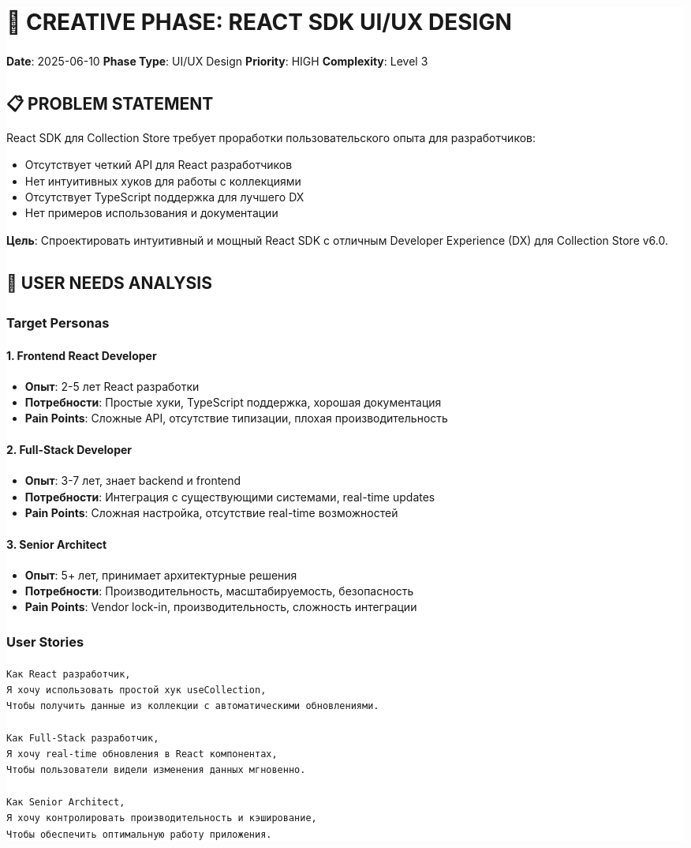 # 🎨 CREATIVE PHASE: REACT SDK UI/UX DESIGN

**Date**: 2025-06-10
**Phase Type**: UI/UX Design
**Priority**: HIGH
**Complexity**: Level 3

## 📋 PROBLEM STATEMENT

React SDK для Collection Store требует проработки пользовательского опыта для разработчиков:
- Отсутствует четкий API для React разработчиков
- Нет интуитивных хуков для работы с коллекциями
- Отсутствует TypeScript поддержка для лучшего DX
- Нет примеров использования и документации

**Цель**: Спроектировать интуитивный и мощный React SDK с отличным Developer Experience (DX) для Collection Store v6.0.

## 👥 USER NEEDS ANALYSIS

### Target Personas

#### 1. Frontend React Developer
- **Опыт**: 2-5 лет React разработки
- **Потребности**: Простые хуки, TypeScript поддержка, хорошая документация
- **Pain Points**: Сложные API, отсутствие типизации, плохая производительность

#### 2. Full-Stack Developer
- **Опыт**: 3-7 лет, знает backend и frontend
- **Потребности**: Интеграция с существующими системами, real-time updates
- **Pain Points**: Сложная настройка, отсутствие real-time возможностей

#### 3. Senior Architect
- **Опыт**: 5+ лет, принимает архитектурные решения
- **Потребности**: Производительность, масштабируемость, безопасность
- **Pain Points**: Vendor lock-in, производительность, сложность интеграции

### User Stories

```
Как React разработчик,
Я хочу использовать простой хук useCollection,
Чтобы получить данные из коллекции с автоматическими обновлениями.

Как Full-Stack разработчик,
Я хочу real-time обновления в React компонентах,
Чтобы пользователи видели изменения данных мгновенно.

Как Senior Architect,
Я хочу контролировать производительность и кэширование,
Чтобы обеспечить оптимальную работу приложения.
```
